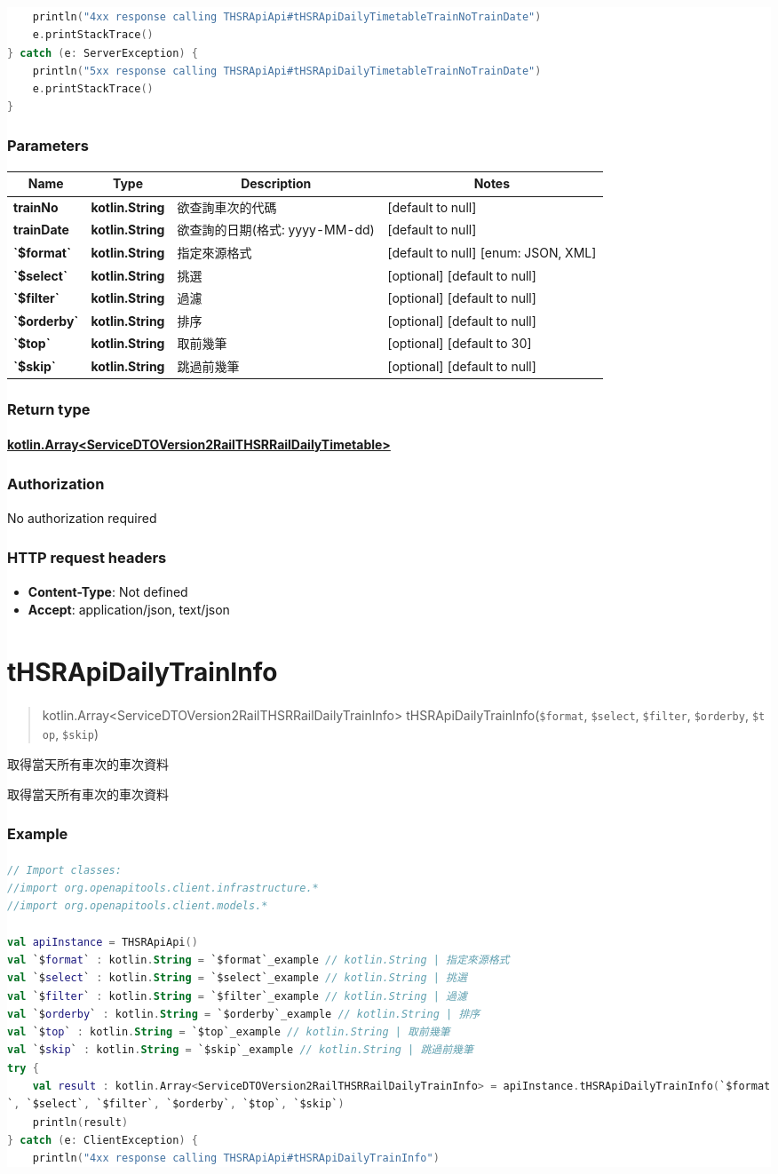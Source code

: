 ```kotlin
    println("4xx response calling THSRApiApi#tHSRApiDailyTimetableTrainNoTrainDate")
    e.printStackTrace()
} catch (e: ServerException) {
    println("5xx response calling THSRApiApi#tHSRApiDailyTimetableTrainNoTrainDate")
    e.printStackTrace()
}
```

### Parameters

Name | Type | Description  | Notes
------------- | ------------- | ------------- | -------------
 **trainNo** | **kotlin.String**| 欲查詢車次的代碼 | [default to null]
 **trainDate** | **kotlin.String**| 欲查詢的日期(格式: yyyy-MM-dd) | [default to null]
 **&#x60;$format&#x60;** | **kotlin.String**| 指定來源格式 | [default to null] [enum: JSON, XML]
 **&#x60;$select&#x60;** | **kotlin.String**| 挑選 | [optional] [default to null]
 **&#x60;$filter&#x60;** | **kotlin.String**| 過濾 | [optional] [default to null]
 **&#x60;$orderby&#x60;** | **kotlin.String**| 排序 | [optional] [default to null]
 **&#x60;$top&#x60;** | **kotlin.String**| 取前幾筆 | [optional] [default to 30]
 **&#x60;$skip&#x60;** | **kotlin.String**| 跳過前幾筆 | [optional] [default to null]

### Return type

[**kotlin.Array&lt;ServiceDTOVersion2RailTHSRRailDailyTimetable&gt;**](ServiceDTOVersion2RailTHSRRailDailyTimetable.md)

### Authorization

No authorization required

### HTTP request headers

 - **Content-Type**: Not defined
 - **Accept**: application/json, text/json

<a name="tHSRApiDailyTrainInfo"></a>
# **tHSRApiDailyTrainInfo**
> kotlin.Array&lt;ServiceDTOVersion2RailTHSRRailDailyTrainInfo&gt; tHSRApiDailyTrainInfo(`$format`, `$select`, `$filter`, `$orderby`, `$top`, `$skip`)

取得當天所有車次的車次資料

取得當天所有車次的車次資料

### Example
```kotlin
// Import classes:
//import org.openapitools.client.infrastructure.*
//import org.openapitools.client.models.*

val apiInstance = THSRApiApi()
val `$format` : kotlin.String = `$format`_example // kotlin.String | 指定來源格式
val `$select` : kotlin.String = `$select`_example // kotlin.String | 挑選
val `$filter` : kotlin.String = `$filter`_example // kotlin.String | 過濾
val `$orderby` : kotlin.String = `$orderby`_example // kotlin.String | 排序
val `$top` : kotlin.String = `$top`_example // kotlin.String | 取前幾筆
val `$skip` : kotlin.String = `$skip`_example // kotlin.String | 跳過前幾筆
try {
    val result : kotlin.Array<ServiceDTOVersion2RailTHSRRailDailyTrainInfo> = apiInstance.tHSRApiDailyTrainInfo(`$format`, `$select`, `$filter`, `$orderby`, `$top`, `$skip`)
    println(result)
} catch (e: ClientException) {
    println("4xx response calling THSRApiApi#tHSRApiDailyTrainInfo")
```